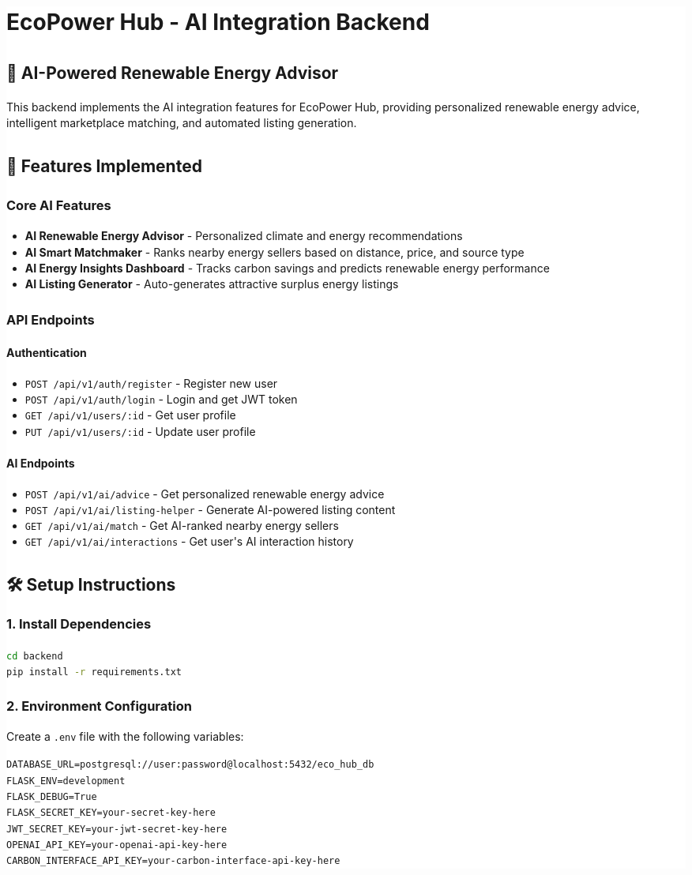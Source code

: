 # EcoPower Hub - AI Integration Backend

## 🤖 AI-Powered Renewable Energy Advisor

This backend implements the AI integration features for EcoPower Hub, providing personalized renewable energy advice, intelligent marketplace matching, and automated listing generation.

## 🚀 Features Implemented

### Core AI Features
- **AI Renewable Energy Advisor** - Personalized climate and energy recommendations
- **AI Smart Matchmaker** - Ranks nearby energy sellers based on distance, price, and source type
- **AI Energy Insights Dashboard** - Tracks carbon savings and predicts renewable energy performance
- **AI Listing Generator** - Auto-generates attractive surplus energy listings

### API Endpoints

#### Authentication
- `POST /api/v1/auth/register` - Register new user
- `POST /api/v1/auth/login` - Login and get JWT token
- `GET /api/v1/users/:id` - Get user profile
- `PUT /api/v1/users/:id` - Update user profile

#### AI Endpoints
- `POST /api/v1/ai/advice` - Get personalized renewable energy advice
- `POST /api/v1/ai/listing-helper` - Generate AI-powered listing content
- `GET /api/v1/ai/match` - Get AI-ranked nearby energy sellers
- `GET /api/v1/ai/interactions` - Get user's AI interaction history

## 🛠️ Setup Instructions

### 1. Install Dependencies
```bash
cd backend
pip install -r requirements.txt
```

### 2. Environment Configuration
Create a `.env` file with the following variables:
```env
DATABASE_URL=postgresql://user:password@localhost:5432/eco_hub_db
FLASK_ENV=development
FLASK_DEBUG=True
FLASK_SECRET_KEY=your-secret-key-here
JWT_SECRET_KEY=your-jwt-secret-key-here
OPENAI_API_KEY=your-openai-api-key-here
CARBON_INTERFACE_API_KEY=your-carbon-interface-api-key-here
```

